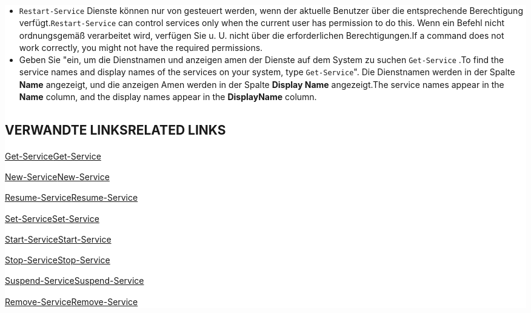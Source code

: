 - <span data-ttu-id="b2204-166">`Restart-Service` Dienste können nur von gesteuert werden, wenn der aktuelle Benutzer über die entsprechende Berechtigung verfügt.</span><span class="sxs-lookup"><span data-stu-id="b2204-166">`Restart-Service` can control services only when the current user has permission to do this.</span></span> <span data-ttu-id="b2204-167">Wenn ein Befehl nicht ordnungsgemäß verarbeitet wird, verfügen Sie u. U. nicht über die erforderlichen Berechtigungen.</span><span class="sxs-lookup"><span data-stu-id="b2204-167">If a command does not work correctly, you might not have the required permissions.</span></span>
- <span data-ttu-id="b2204-168">Geben Sie "ein, um die Dienstnamen und anzeigen amen der Dienste auf dem System zu suchen `Get-Service` .</span><span class="sxs-lookup"><span data-stu-id="b2204-168">To find the service names and display names of the services on your system, type `Get-Service`".</span></span>
  <span data-ttu-id="b2204-169">Die Dienstnamen werden in der Spalte **Name** angezeigt, und die anzeigen Amen werden in der Spalte **Display Name** angezeigt.</span><span class="sxs-lookup"><span data-stu-id="b2204-169">The service names appear in the **Name** column, and the display names appear in the **DisplayName** column.</span></span>

## <span data-ttu-id="b2204-170">VERWANDTE LINKS</span><span class="sxs-lookup"><span data-stu-id="b2204-170">RELATED LINKS</span></span>

[<span data-ttu-id="b2204-171">Get-Service</span><span class="sxs-lookup"><span data-stu-id="b2204-171">Get-Service</span></span>](Get-Service.md)

[<span data-ttu-id="b2204-172">New-Service</span><span class="sxs-lookup"><span data-stu-id="b2204-172">New-Service</span></span>](New-Service.md)

[<span data-ttu-id="b2204-173">Resume-Service</span><span class="sxs-lookup"><span data-stu-id="b2204-173">Resume-Service</span></span>](Resume-Service.md)

[<span data-ttu-id="b2204-174">Set-Service</span><span class="sxs-lookup"><span data-stu-id="b2204-174">Set-Service</span></span>](Set-Service.md)

[<span data-ttu-id="b2204-175">Start-Service</span><span class="sxs-lookup"><span data-stu-id="b2204-175">Start-Service</span></span>](Start-Service.md)

[<span data-ttu-id="b2204-176">Stop-Service</span><span class="sxs-lookup"><span data-stu-id="b2204-176">Stop-Service</span></span>](Stop-Service.md)

[<span data-ttu-id="b2204-177">Suspend-Service</span><span class="sxs-lookup"><span data-stu-id="b2204-177">Suspend-Service</span></span>](Suspend-Service.md)

[<span data-ttu-id="b2204-178">Remove-Service</span><span class="sxs-lookup"><span data-stu-id="b2204-178">Remove-Service</span></span>](Remove-Service.md)
